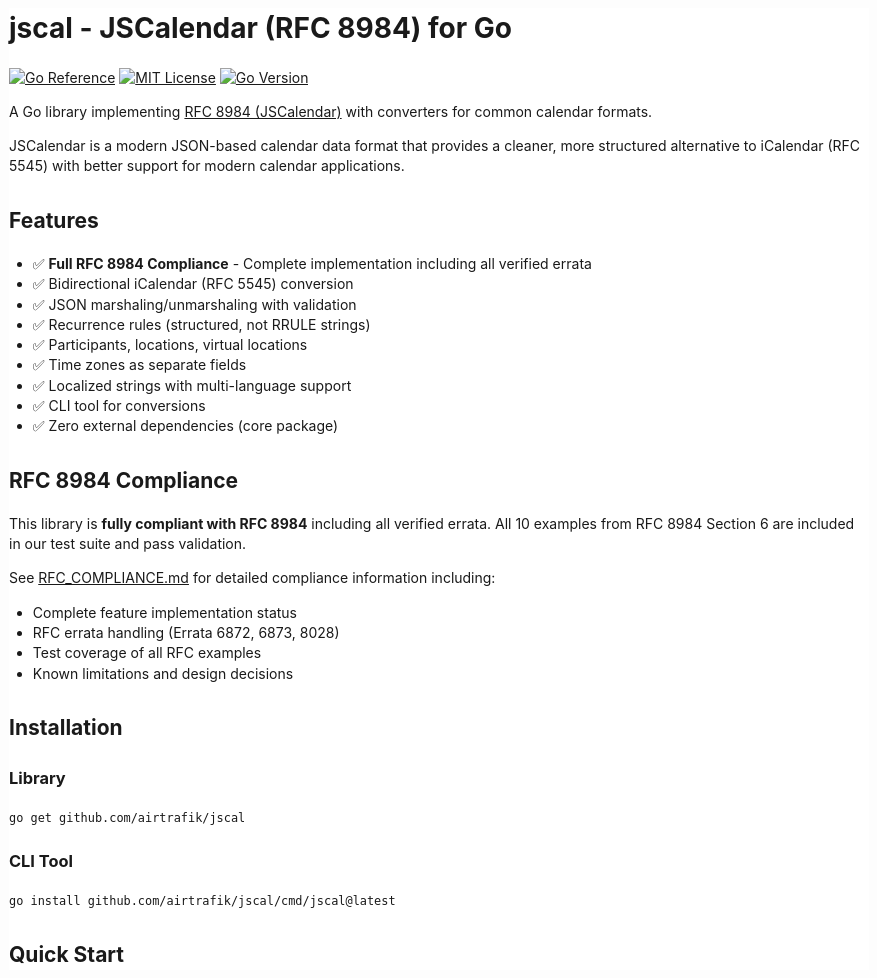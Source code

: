 # jscal - JSCalendar (RFC 8984) for Go

[![Go Reference](https://pkg.go.dev/badge/github.com/airtrafik/jscal.svg)](https://pkg.go.dev/github.com/airtrafik/jscal)
[![MIT License](https://img.shields.io/badge/license-MIT-blue.svg)](LICENSE)
[![Go Version](https://img.shields.io/badge/go-%3E%3D1.23-blue.svg)](go.mod)

A Go library implementing [RFC 8984 (JSCalendar)](https://datatracker.ietf.org/doc/html/rfc8984) with converters for common calendar formats.

JSCalendar is a modern JSON-based calendar data format that provides a cleaner, more structured alternative to iCalendar (RFC 5545) with better support for modern calendar applications.

## Features

- ✅ **Full RFC 8984 Compliance** - Complete implementation including all verified errata
- ✅ Bidirectional iCalendar (RFC 5545) conversion
- ✅ JSON marshaling/unmarshaling with validation
- ✅ Recurrence rules (structured, not RRULE strings)
- ✅ Participants, locations, virtual locations
- ✅ Time zones as separate fields
- ✅ Localized strings with multi-language support
- ✅ CLI tool for conversions
- ✅ Zero external dependencies (core package)

## RFC 8984 Compliance

This library is **fully compliant with RFC 8984** including all verified errata. All 10 examples from RFC 8984 Section 6 are included in our test suite and pass validation.

See [RFC_COMPLIANCE.md](RFC_COMPLIANCE.md) for detailed compliance information including:
- Complete feature implementation status
- RFC errata handling (Errata 6872, 6873, 8028)
- Test coverage of all RFC examples
- Known limitations and design decisions

## Installation

### Library

```bash
go get github.com/airtrafik/jscal
```

### CLI Tool

```bash
go install github.com/airtrafik/jscal/cmd/jscal@latest
```

## Quick Start
